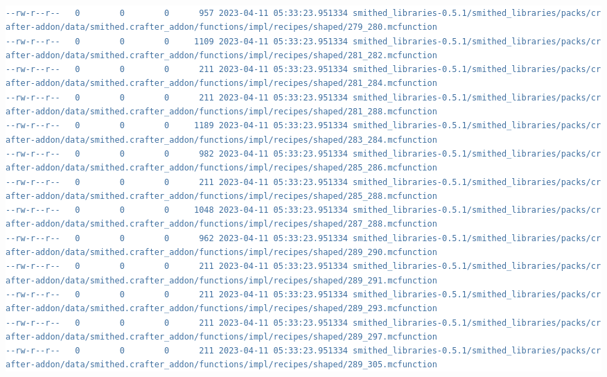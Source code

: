 ```diff
--rw-r--r--   0        0        0      957 2023-04-11 05:33:23.951334 smithed_libraries-0.5.1/smithed_libraries/packs/crafter-addon/data/smithed.crafter_addon/functions/impl/recipes/shaped/279_280.mcfunction
--rw-r--r--   0        0        0     1109 2023-04-11 05:33:23.951334 smithed_libraries-0.5.1/smithed_libraries/packs/crafter-addon/data/smithed.crafter_addon/functions/impl/recipes/shaped/281_282.mcfunction
--rw-r--r--   0        0        0      211 2023-04-11 05:33:23.951334 smithed_libraries-0.5.1/smithed_libraries/packs/crafter-addon/data/smithed.crafter_addon/functions/impl/recipes/shaped/281_284.mcfunction
--rw-r--r--   0        0        0      211 2023-04-11 05:33:23.951334 smithed_libraries-0.5.1/smithed_libraries/packs/crafter-addon/data/smithed.crafter_addon/functions/impl/recipes/shaped/281_288.mcfunction
--rw-r--r--   0        0        0     1189 2023-04-11 05:33:23.951334 smithed_libraries-0.5.1/smithed_libraries/packs/crafter-addon/data/smithed.crafter_addon/functions/impl/recipes/shaped/283_284.mcfunction
--rw-r--r--   0        0        0      982 2023-04-11 05:33:23.951334 smithed_libraries-0.5.1/smithed_libraries/packs/crafter-addon/data/smithed.crafter_addon/functions/impl/recipes/shaped/285_286.mcfunction
--rw-r--r--   0        0        0      211 2023-04-11 05:33:23.951334 smithed_libraries-0.5.1/smithed_libraries/packs/crafter-addon/data/smithed.crafter_addon/functions/impl/recipes/shaped/285_288.mcfunction
--rw-r--r--   0        0        0     1048 2023-04-11 05:33:23.951334 smithed_libraries-0.5.1/smithed_libraries/packs/crafter-addon/data/smithed.crafter_addon/functions/impl/recipes/shaped/287_288.mcfunction
--rw-r--r--   0        0        0      962 2023-04-11 05:33:23.951334 smithed_libraries-0.5.1/smithed_libraries/packs/crafter-addon/data/smithed.crafter_addon/functions/impl/recipes/shaped/289_290.mcfunction
--rw-r--r--   0        0        0      211 2023-04-11 05:33:23.951334 smithed_libraries-0.5.1/smithed_libraries/packs/crafter-addon/data/smithed.crafter_addon/functions/impl/recipes/shaped/289_291.mcfunction
--rw-r--r--   0        0        0      211 2023-04-11 05:33:23.951334 smithed_libraries-0.5.1/smithed_libraries/packs/crafter-addon/data/smithed.crafter_addon/functions/impl/recipes/shaped/289_293.mcfunction
--rw-r--r--   0        0        0      211 2023-04-11 05:33:23.951334 smithed_libraries-0.5.1/smithed_libraries/packs/crafter-addon/data/smithed.crafter_addon/functions/impl/recipes/shaped/289_297.mcfunction
--rw-r--r--   0        0        0      211 2023-04-11 05:33:23.951334 smithed_libraries-0.5.1/smithed_libraries/packs/crafter-addon/data/smithed.crafter_addon/functions/impl/recipes/shaped/289_305.mcfunction
